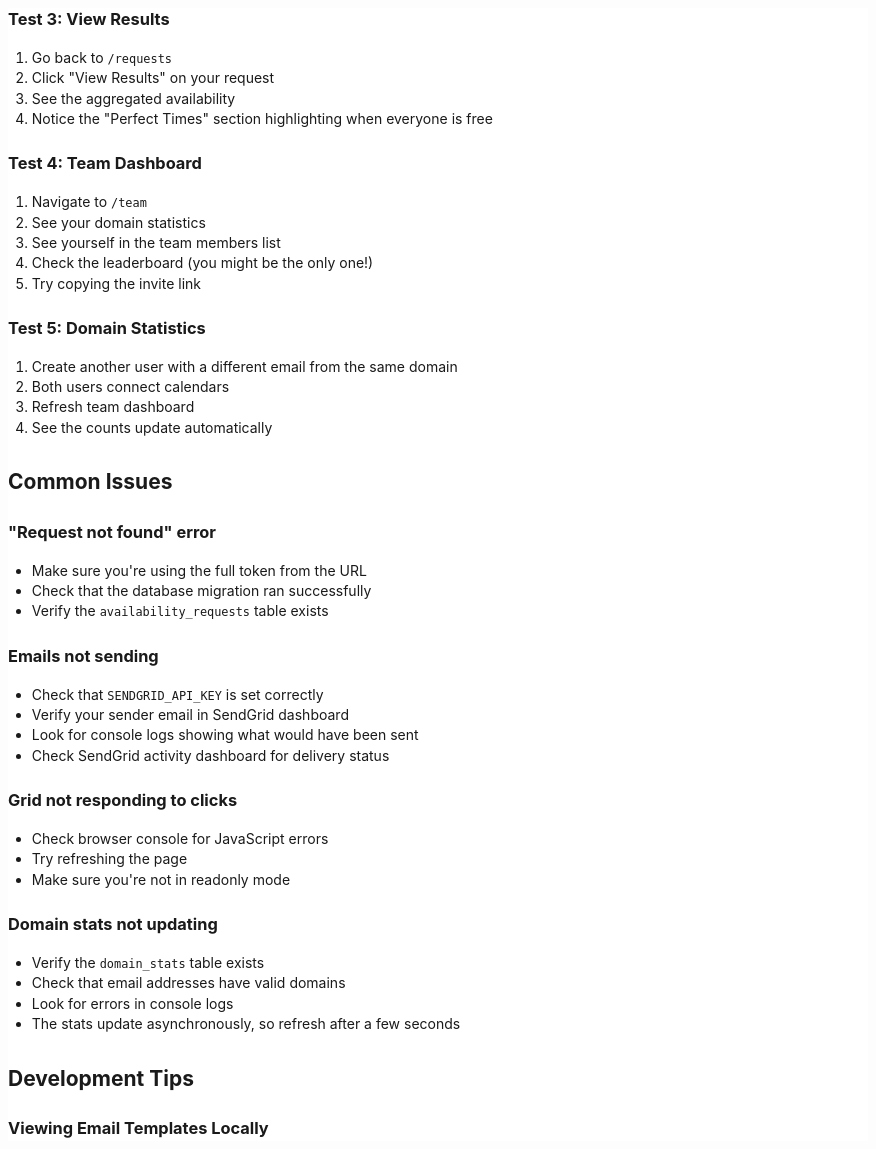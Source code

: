 ### Test 3: View Results

1. Go back to `/requests`
2. Click "View Results" on your request
3. See the aggregated availability
4. Notice the "Perfect Times" section highlighting when everyone is free

### Test 4: Team Dashboard

1. Navigate to `/team`
2. See your domain statistics
3. See yourself in the team members list
4. Check the leaderboard (you might be the only one!)
5. Try copying the invite link

### Test 5: Domain Statistics

1. Create another user with a different email from the same domain
2. Both users connect calendars
3. Refresh team dashboard
4. See the counts update automatically

## Common Issues

### "Request not found" error
- Make sure you're using the full token from the URL
- Check that the database migration ran successfully
- Verify the `availability_requests` table exists

### Emails not sending
- Check that `SENDGRID_API_KEY` is set correctly
- Verify your sender email in SendGrid dashboard
- Look for console logs showing what would have been sent
- Check SendGrid activity dashboard for delivery status

### Grid not responding to clicks
- Check browser console for JavaScript errors
- Try refreshing the page
- Make sure you're not in readonly mode

### Domain stats not updating
- Verify the `domain_stats` table exists
- Check that email addresses have valid domains
- Look for errors in console logs
- The stats update asynchronously, so refresh after a few seconds

## Development Tips

### Viewing Email Templates Locally
